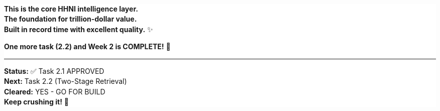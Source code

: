 **This is the core HHNI intelligence layer.**  
**The foundation for trillion-dollar value.**  
**Built in record time with excellent quality.** ✨

**One more task (2.2) and Week 2 is COMPLETE!** 🚀

---

**Status:** ✅ Task 2.1 APPROVED  
**Next:** Task 2.2 (Two-Stage Retrieval)  
**Cleared:** YES - GO FOR BUILD  
**Keep crushing it!** 💪

